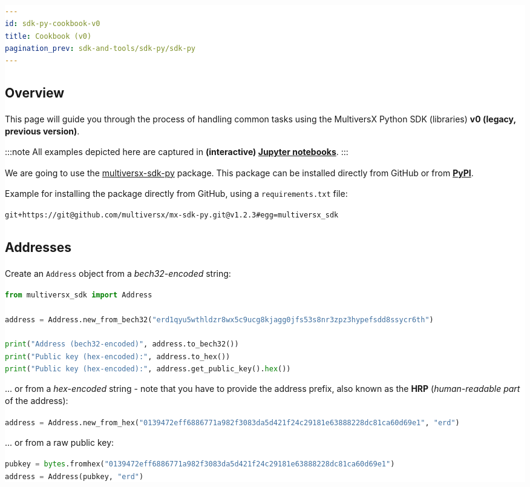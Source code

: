 ```yaml
---
id: sdk-py-cookbook-v0
title: Cookbook (v0)
pagination_prev: sdk-and-tools/sdk-py/sdk-py
---
```


[comment]: # (mx-abstract)

[comment]: # (mx-context-auto)

## Overview

This page will guide you through the process of handling common tasks using the MultiversX Python SDK (libraries) **v0 (legacy, previous version)**.

:::note
All examples depicted here are captured in **(interactive) [Jupyter notebooks](https://github.com/multiversx/mx-sdk-py/blob/main/examples/Cookbook.ipynb)**.
:::

We are going to use the [multiversx-sdk-py](https://github.com/multiversx/mx-sdk-py) package. This package can be installed directly from GitHub or from [**PyPI**](https://pypi.org/project/multiversx-sdk/).

Example for installing the package directly from GitHub, using a `requirements.txt` file:

```
git+https://git@github.com/multiversx/mx-sdk-py.git@v1.2.3#egg=multiversx_sdk
```



## Addresses

Create an `Address` object from a _bech32-encoded_ string:

```py
from multiversx_sdk import Address

address = Address.new_from_bech32("erd1qyu5wthldzr8wx5c9ucg8kjagg0jfs53s8nr3zpz3hypefsdd8ssycr6th")

print("Address (bech32-encoded)", address.to_bech32())
print("Public key (hex-encoded):", address.to_hex())
print("Public key (hex-encoded):", address.get_public_key().hex())
```

... or from a _hex-encoded_ string - note that you have to provide the address prefix, also known as the **HRP** (_human-readable part_ of the address):

```py
address = Address.new_from_hex("0139472eff6886771a982f3083da5d421f24c29181e63888228dc81ca60d69e1", "erd")
```

... or from a raw public key:

```py
pubkey = bytes.fromhex("0139472eff6886771a982f3083da5d421f24c29181e63888228dc81ca60d69e1")
address = Address(pubkey, "erd")
```
